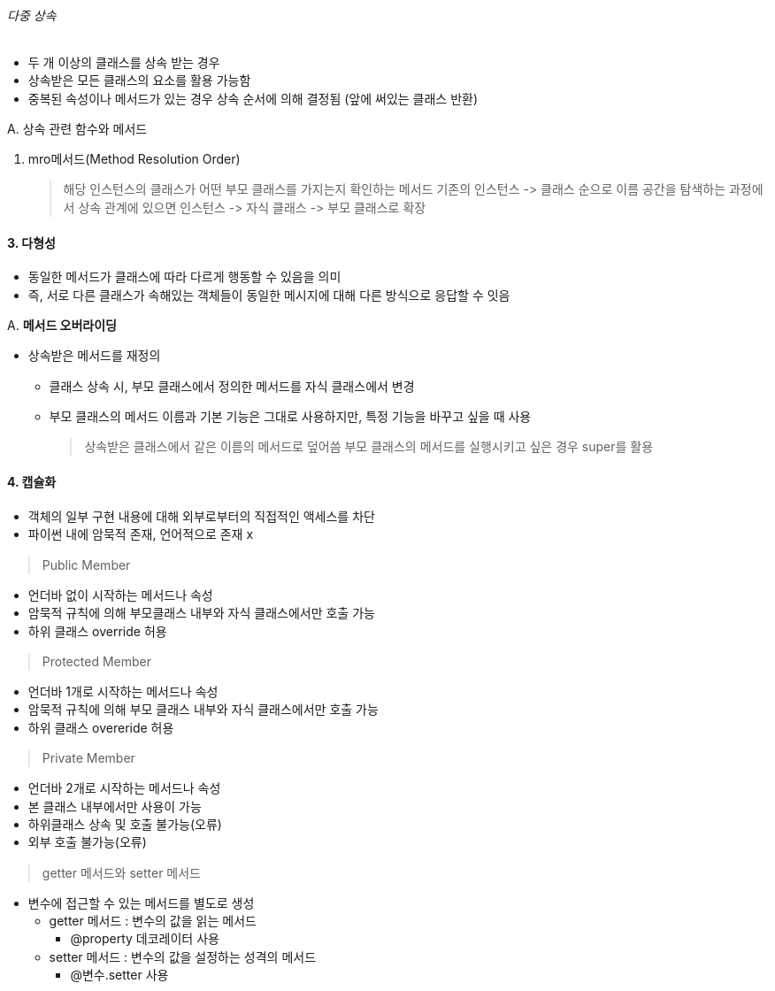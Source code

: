 ###### 다중 상속

- 두 개 이상의 클래스를 상속 받는 경우
- 상속받은 모든 클래스의 요소를 활용 가능함
- 중복된 속성이나 메서드가 있는 경우 상속 순서에 의해 결정됨 (앞에 써있는 클래스 반환)

A. 상속 관련 함수와 메서드

1. mro메서드(Method Resolution Order)
   
   > 해당 인스턴스의 클래스가 어떤 부모 클래스를 가지는지 확인하는 메서드
   > 기존의 인스턴스 -> 클래스 순으로 이름 공간을 탐색하는 과정에서 상속 관계에 있으면 인스턴스 -> 자식 클래스 -> 부모 클래스로 확장

#### 3. 다형성

- 동일한 메서드가 클래스에 따라 다르게 행동할 수 있음을 의미
- 즉, 서로 다른 클래스가 속해있는 객체들이 동일한 메시지에 대해 다른 방식으로 응답할 수 잇음

A. **메서드 오버라이딩**

- 상속받은 메서드를 재정의
  
  - 클래스 상속 시, 부모 클래스에서 정의한 메서드를 자식 클래스에서 변경
  
  - 부모 클래스의 메서드 이름과 기본 기능은 그대로 사용하지만, 특정 기능을 바꾸고 싶을 때 사용
    
    > 상속받은 클래스에서 같은 이름의 메서드로 덮어씀
    > 부모 클래스의 메서드를 실행시키고 싶은 경우 super를 활용

#### 4. 캡슐화

- 객체의 일부 구현 내용에 대해 외부로부터의 직접적인 액세스를  차단
- 파이썬 내에 암묵적 존재, 언어적으로 존재 x

>  Public Member

- 언더바 없이 시작하는 메서드나 속성
- 암묵적 규칙에 의해 부모클래스 내부와 자식 클래스에서만 호출 가능
- 하위 클래스 override 허용

>  Protected Member

- 언더바 1개로 시작하는 메서드나 속성
- 암묵적 규칙에 의해 부모 클래스 내부와 자식 클래스에서만 호출 가능
- 하위 클래스 overeride 허용

>  Private Member

- 언더바 2개로 시작하는 메서드나 속성
- 본 클래스 내부에서만 사용이 가능
- 하위클래스 상속 및 호출 불가능(오류)
- 외부 호출 불가능(오류)

> getter 메서드와 setter 메서드

- 변수에 접근할 수 있는 메서드를 별도로 생성
  - getter 메서드 : 변수의 값을 읽는 메서드
    - @property 데코레이터 사용
  - setter 메서드 : 변수의 값을 설정하는 성격의 메서드
    - @변수.setter 사용
